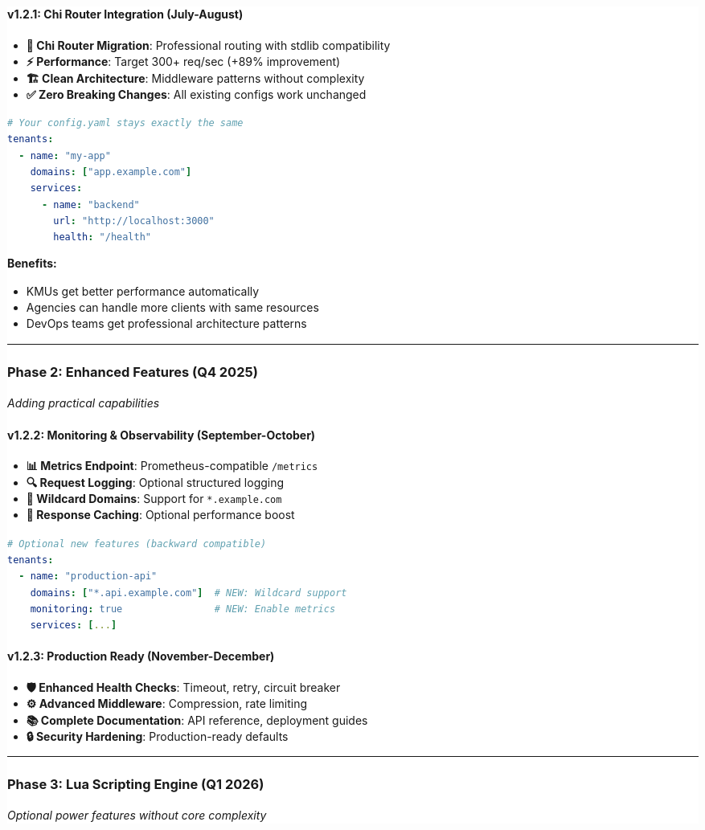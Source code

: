 #### **v1.2.1: Chi Router Integration (July-August)**
- **🔧 Chi Router Migration**: Professional routing with stdlib compatibility
- **⚡ Performance**: Target 300+ req/sec (+89% improvement)
- **🏗️ Clean Architecture**: Middleware patterns without complexity
- **✅ Zero Breaking Changes**: All existing configs work unchanged

```yaml
# Your config.yaml stays exactly the same
tenants:
  - name: "my-app"
    domains: ["app.example.com"]
    services:
      - name: "backend"
        url: "http://localhost:3000"
        health: "/health"
```

**Benefits:**
- KMUs get better performance automatically
- Agencies can handle more clients with same resources
- DevOps teams get professional architecture patterns

---

### **Phase 2: Enhanced Features (Q4 2025)**
*Adding practical capabilities*

#### **v1.2.2: Monitoring & Observability (September-October)**
- **📊 Metrics Endpoint**: Prometheus-compatible `/metrics`
- **🔍 Request Logging**: Optional structured logging
- **🌟 Wildcard Domains**: Support for `*.example.com`
- **💾 Response Caching**: Optional performance boost

```yaml
# Optional new features (backward compatible)
tenants:
  - name: "production-api"
    domains: ["*.api.example.com"]  # NEW: Wildcard support
    monitoring: true                # NEW: Enable metrics
    services: [...]
```

#### **v1.2.3: Production Ready (November-December)**
- **🛡️ Enhanced Health Checks**: Timeout, retry, circuit breaker
- **⚙️ Advanced Middleware**: Compression, rate limiting
- **📚 Complete Documentation**: API reference, deployment guides
- **🔒 Security Hardening**: Production-ready defaults

---

### **Phase 3: Lua Scripting Engine (Q1 2026)**
*Optional power features without core complexity*
